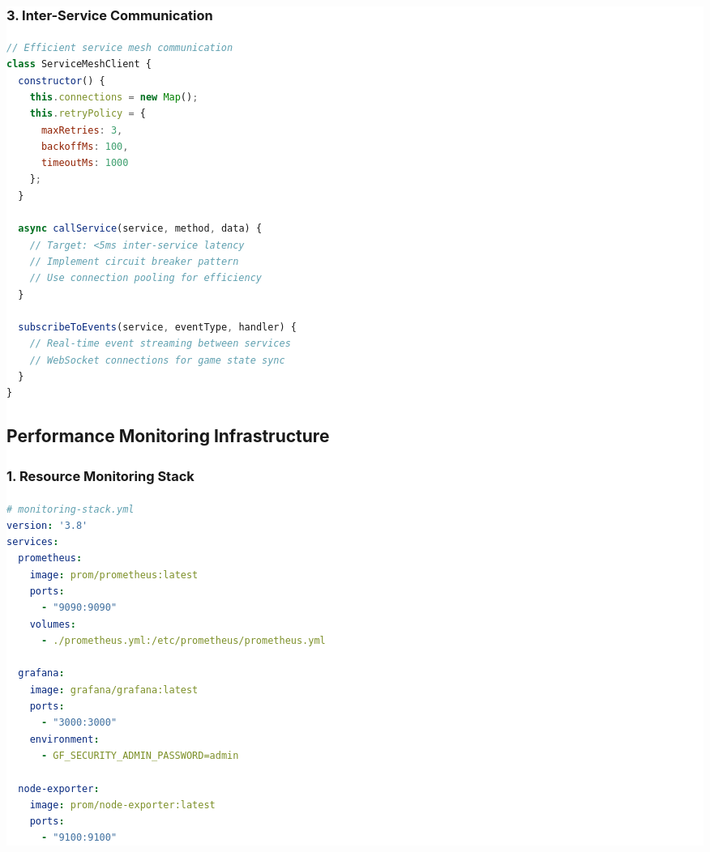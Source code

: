 ### 3. Inter-Service Communication
```javascript
// Efficient service mesh communication
class ServiceMeshClient {
  constructor() {
    this.connections = new Map();
    this.retryPolicy = {
      maxRetries: 3,
      backoffMs: 100,
      timeoutMs: 1000
    };
  }
  
  async callService(service, method, data) {
    // Target: <5ms inter-service latency
    // Implement circuit breaker pattern
    // Use connection pooling for efficiency
  }
  
  subscribeToEvents(service, eventType, handler) {
    // Real-time event streaming between services
    // WebSocket connections for game state sync
  }
}
```

## Performance Monitoring Infrastructure

### 1. Resource Monitoring Stack
```yaml
# monitoring-stack.yml
version: '3.8'
services:
  prometheus:
    image: prom/prometheus:latest
    ports:
      - "9090:9090"
    volumes:
      - ./prometheus.yml:/etc/prometheus/prometheus.yml
      
  grafana:
    image: grafana/grafana:latest
    ports:
      - "3000:3000"
    environment:
      - GF_SECURITY_ADMIN_PASSWORD=admin
      
  node-exporter:
    image: prom/node-exporter:latest
    ports:
      - "9100:9100"
```
